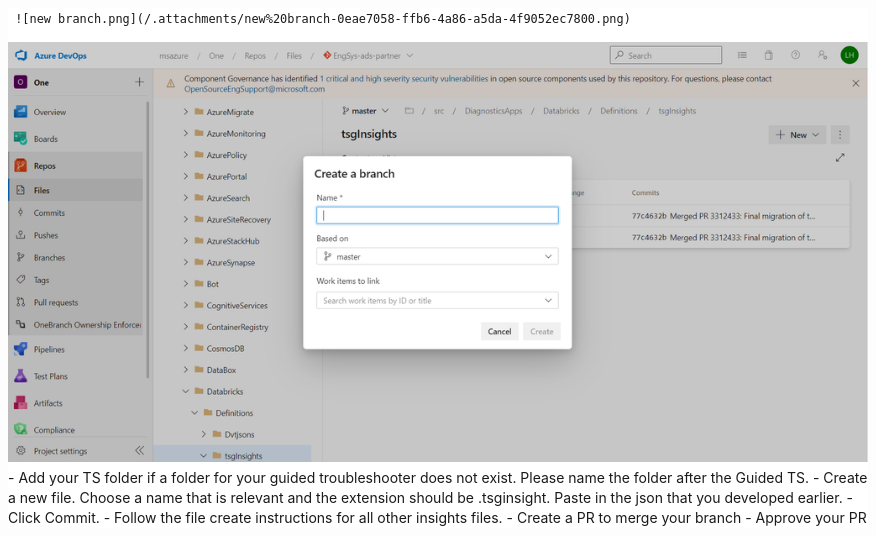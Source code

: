      ![new branch.png](/.attachments/new%20branch-0eae7058-ffb6-4a86-a5da-4f9052ec7800.png)
![new branch 2.png](/.attachments/new%20branch%202-e3b7be06-c9e4-4e29-ac00-35ba3b865a80.png)
    - Add your TS folder if a folder for your guided troubleshooter does not exist. Please name the folder after the Guided TS.
    - Create a new file. Choose a name that is relevant and the extension should be .tsginsight. Paste in the json that you developed earlier.
    - Click Commit.
    - Follow the file create instructions for all other insights files.
    - Create a PR to merge your branch
    - Approve your PR
